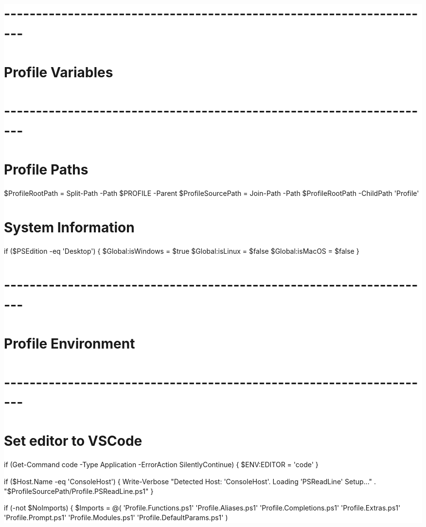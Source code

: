 # --------------------------------------------------------------------
# Profile Variables
# --------------------------------------------------------------------

# Profile Paths
$ProfileRootPath = Split-Path -Path $PROFILE -Parent
$ProfileSourcePath = Join-Path -Path $ProfileRootPath -ChildPath 'Profile'

# System Information
if ($PSEdition -eq 'Desktop') {
  $Global:isWindows = $true
  $Global:isLinux = $false
  $Global:isMacOS = $false
}

# --------------------------------------------------------------------
# Profile Environment
# --------------------------------------------------------------------

# Set editor to VSCode
if (Get-Command code -Type Application -ErrorAction SilentlyContinue) {
  $ENV:EDITOR = 'code'
}

if ($Host.Name -eq 'ConsoleHost') {
  Write-Verbose "Detected Host: 'ConsoleHost'. Loading 'PSReadLine' Setup..."
  . "$ProfileSourcePath/Profile.PSReadLine.ps1"
}

if (-not $NoImports) {
  $Imports = @(
    'Profile.Functions.ps1'
    'Profile.Aliases.ps1'
    'Profile.Completions.ps1'
    'Profile.Extras.ps1'
    'Profile.Prompt.ps1'
    'Profile.Modules.ps1'
    'Profile.DefaultParams.ps1'
  )
